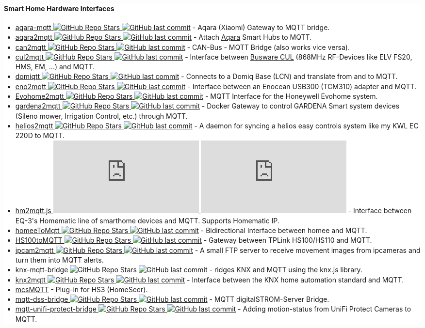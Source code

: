 
#### Smart Home Hardware Interfaces

* [aqara-mqtt ![GitHub Repo Stars](https://img.shields.io/github/stars/monster1025/aqara-mqtt) ![GitHub last commit](https://img.shields.io/github/last-commit/monster1025/aqara-mqtt)](https://github.com/monster1025/aqara-mqtt) - Aqara (Xiaomi) Gateway to MQTT bridge.
* [aqara2mqtt ![GitHub Repo Stars](https://img.shields.io/github/stars/hobbyquaker/aqara2mqtt) ![GitHub last commit](https://img.shields.io/github/last-commit/hobbyquaker/aqara2mqtt)](https://github.com/hobbyquaker/aqara2mqtt) - Attach [Aqara](http://www.aqara.com.cn/us/index.html) Smart Hubs to MQTT.
* [can2mqtt ![GitHub Repo Stars](https://img.shields.io/github/stars/c3re/can2mqtt) ![GitHub last commit](https://img.shields.io/github/last-commit/c3re/can2mqtt)](https://github.com/c3re/can2mqtt) - CAN-Bus - MQTT Bridge (also works vice versa).
* [cul2mqtt ![GitHub Repo Stars](https://img.shields.io/github/stars/hobbyquaker/cul2mqtt) ![GitHub last commit](https://img.shields.io/github/last-commit/hobbyquaker/cul2mqtt)](https://github.com/hobbyquaker/cul2mqtt) - Interface between [Busware CUL](http://shop.busware.de/product_info.php/cPath/1/products_id/29) (868MHz RF-Devices like ELV FS20, HMS, EM, ...) and MQTT.
* [domiqtt ![GitHub Repo Stars](https://img.shields.io/github/stars/etobi/domiqtt) ![GitHub last commit](https://img.shields.io/github/last-commit/etobi/domiqtt)](https://github.com/etobi/domiqtt) - Connects to a Domiq Base (LCN) and translate from and to MQTT.
* [eno2mqtt ![GitHub Repo Stars](https://img.shields.io/github/stars/owagner/eno2mqtt) ![GitHub last commit](https://img.shields.io/github/last-commit/owagner/eno2mqtt)](https://github.com/owagner/eno2mqtt) - Interface between an Enocean USB300 (TCM310) adapter and MQTT.
* [Evohome2mqtt ![GitHub Repo Stars](https://img.shields.io/github/stars/svrooij/evohome2mqtt) ![GitHub last commit](https://img.shields.io/github/last-commit/svrooij/evohome2mqtt)](https://github.com/svrooij/evohome2mqtt) - MQTT Interface for the Honeywell Evohome system.
* [gardena2mqtt ![GitHub Repo Stars](https://img.shields.io/github/stars/Domochip/gardena2mqtt) ![GitHub last commit](https://img.shields.io/github/last-commit/Domochip/gardena2mqtt)](https://github.com/Domochip/gardena2mqtt) - Docker Gateway to control GARDENA Smart system devices (Sileno mower, Irrigation Control, etc.) through MQTT.
* [helios2mqtt ![GitHub Repo Stars](https://img.shields.io/github/stars/mreschka/helios2mqtt) ![GitHub last commit](https://img.shields.io/github/last-commit/mreschka/helios2mqtt)](https://github.com/mreschka/helios2mqtt) - A daemon for syncing a helios easy controls system like my KWL EC 220D to MQTT.
* [hm2mqtt.js ![GitHub Repo Stars](https://img.shields.io/github/stars/hobbyquaker/hm2mqtt.js) ![GitHub last commit](https://img.shields.io/github/last-commit/hobbyquaker/hm2mqtt.js)](https://github.com/hobbyquaker/hm2mqtt.js) - Interface between EQ-3's Homematic line of smarthome devices and MQTT. Supports Homematic IP.
* [homeeToMqtt ![GitHub Repo Stars](https://img.shields.io/github/stars/odig/homeeToMqtt) ![GitHub last commit](https://img.shields.io/github/last-commit/odig/homeeToMqtt)](https://github.com/odig/homeeToMqtt) - Bidirectional Interface between homee and MQTT.
* [HS100toMQTT ![GitHub Repo Stars](https://img.shields.io/github/stars/dersimn/HS100toMQTT) ![GitHub last commit](https://img.shields.io/github/last-commit/dersimn/HS100toMQTT)](https://github.com/dersimn/HS100toMQTT) - Gateway between TPLink HS100/HS110 and MQTT.
* [ipcam2mqtt ![GitHub Repo Stars](https://img.shields.io/github/stars/svrooij/ipcam2mqtt) ![GitHub last commit](https://img.shields.io/github/last-commit/svrooij/ipcam2mqtt)](https://github.com/svrooij/ipcam2mqtt) - A small FTP server to receive movement images from ipcameras and turn them into MQTT alerts.
* [knx-mqtt-bridge ![GitHub Repo Stars](https://img.shields.io/github/stars/pakerfeldt/knx-mqtt-bridge) ![GitHub last commit](https://img.shields.io/github/last-commit/pakerfeldt/knx-mqtt-bridge)](https://github.com/pakerfeldt/knx-mqtt-bridge) - ridges KNX and MQTT using the knx.js library.
* [knx2mqtt ![GitHub Repo Stars](https://img.shields.io/github/stars/owagner/knx2mqtt) ![GitHub last commit](https://img.shields.io/github/last-commit/owagner/knx2mqtt)](https://github.com/owagner/knx2mqtt) - Interface between the KNX home automation standard and MQTT.
* [mcsMQTT](https://shop.homeseer.com/products/mcsmqtt-software-plug-in-for-hs3) - Plug-in for HS3 (HomeSeer).
* [mqtt-dss-bridge ![GitHub Repo Stars](https://img.shields.io/github/stars/cgHome/mqtt-dss-bridge) ![GitHub last commit](https://img.shields.io/github/last-commit/cgHome/mqtt-dss-bridge)](https://github.com/cgHome/mqtt-dss-bridge) - MQTT digitalSTROM-Server Bridge.
* [mqtt-unifi-protect-bridge ![GitHub Repo Stars](https://img.shields.io/github/stars/terafin/mqtt-unifi-protect-bridge) ![GitHub last commit](https://img.shields.io/github/last-commit/terafin/mqtt-unifi-protect-bridge)](https://github.com/terafin/mqtt-unifi-protect-bridge) - Adding motion-status from UniFi Protect Cameras to MQTT.